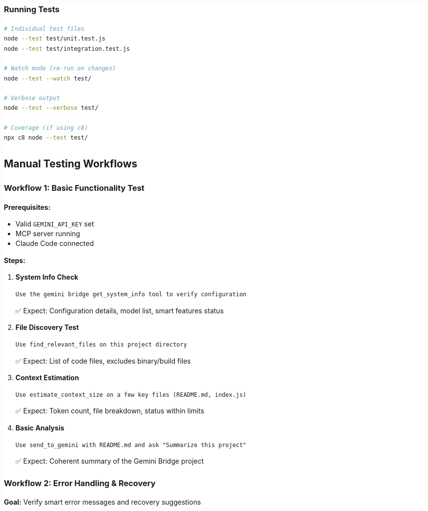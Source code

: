 ### Running Tests
```bash
# Individual test files
node --test test/unit.test.js
node --test test/integration.test.js

# Watch mode (re-run on changes)
node --test --watch test/

# Verbose output
node --test --verbose test/

# Coverage (if using c8)
npx c8 node --test test/
```

## Manual Testing Workflows

### Workflow 1: Basic Functionality Test

**Prerequisites:**
- Valid `GEMINI_API_KEY` set
- MCP server running
- Claude Code connected

**Steps:**
1. **System Info Check**
   ```
   Use the gemini bridge get_system_info tool to verify configuration
   ```
   ✅ Expect: Configuration details, model list, smart features status

2. **File Discovery Test**
   ```
   Use find_relevant_files on this project directory
   ```
   ✅ Expect: List of code files, excludes binary/build files

3. **Context Estimation**
   ```
   Use estimate_context_size on a few key files (README.md, index.js)
   ```
   ✅ Expect: Token count, file breakdown, status within limits

4. **Basic Analysis**
   ```
   Use send_to_gemini with README.md and ask "Summarize this project"
   ```
   ✅ Expect: Coherent summary of the Gemini Bridge project

### Workflow 2: Error Handling & Recovery

**Goal:** Verify smart error messages and recovery suggestions
